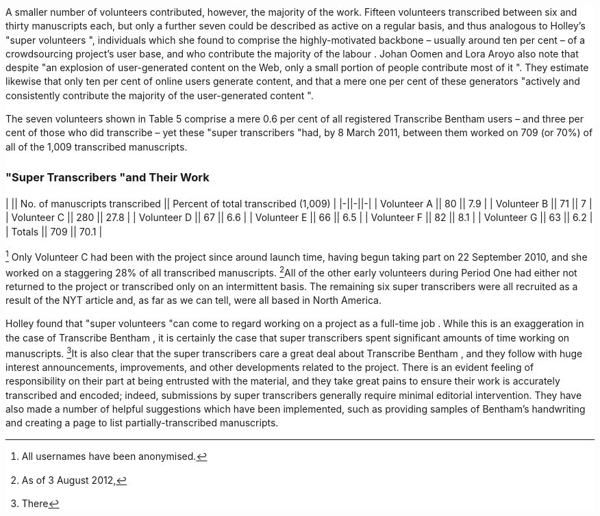 
A smaller number of volunteers contributed, however, the majority of the work. Fifteen volunteers transcribed between six and thirty manuscripts each, but only a further seven could be described as active on a regular basis, and thus analogous to Holley’s "super volunteers ", individuals which she found to comprise the highly-motivated backbone – usually around ten per cent – of a crowdsourcing project’s user base, and who contribute the majority of the labour . Johan Oomen and Lora Aroyo also note that despite "an explosion of user-generated content on the Web, only a small portion of people contribute most of it ". They estimate likewise that only ten per cent of online users generate content, and that a mere one per cent of these generators "actively and consistently contribute the majority of the user-generated content ". 

The seven volunteers shown in Table 5 comprise a mere 0.6 per cent of all registered Transcribe Bentham users – and three per cent of those who did transcribe – yet these "super transcribers "had, by 8 March 2011, between them worked on 709 (or 70%) of all of the 1,009 transcribed manuscripts. 



### "Super Transcribers "and Their Work 


|  || No. of manuscripts transcribed  || Percent of total transcribed (1,009)  |
|-||-||-|
| Volunteer A  || 80  || 7.9  |
| Volunteer B  || 71  || 7  |
| Volunteer C  || 280  || 27.8  |
| Volunteer D  || 67  || 6.6  |
| Volunteer E  || 66  || 6.5  |
| Volunteer F  || 82  || 8.1  |
| Volunteer G  || 63  || 6.2  |
| Totals  || 709  || 70.1  |

[^39]
Only Volunteer C had been with the project since around launch time, having begun taking part on 22 September 2010, and she worked on a staggering 28% of all transcribed manuscripts. [^40]All of the other early volunteers during Period One had either not returned to the project or transcribed only on an intermittent basis. The remaining six super transcribers were all recruited as a result of the NYT article and, as far as we can tell, were all based in North America. 

Holley found that "super volunteers "can come to regard working on a project as a full-time job . While this is an exaggeration in the case of Transcribe Bentham , it is certainly the case that super transcribers spent significant amounts of time working on manuscripts. [^41]It is also clear that the super transcribers care a great deal about Transcribe Bentham , and they follow with huge interest announcements, improvements, and other developments related to the project. There is an evident feeling of responsibility on their part at being entrusted with the material, and they take great pains to ensure their work is accurately transcribed and encoded; indeed, submissions by super transcribers generally require minimal editorial intervention. They have also made a number of helpful suggestions which have been implemented, such as providing samples of Bentham’s handwriting and creating a page to list partially-transcribed manuscripts. 


[^1]: For a detailed cost-benefit analysis of
[^2]: The British
[^3]: For example, the British government, in late 2010,
[^4]: For development of
[^5]: The call for the AHRC’s DEDEFI scheme was issued in September
[^6]: Bentham’s will, made
[^7]: Transcribe Bentham video: http://www.youtube.com/watch?v=CtEqW4WwMHU.
[^8]: Full and up-to-date
[^9]: Assistance on reading historical manuscripts: http://www.ucl.ac.uk/transcribe-bentham/palaeography/.
[^10]: TEI By Example: http://tbe.kantl.be/TBE/examples/TBED06v00.htm.
[^11]: Information relevant to A-Level and Higher study: http://www.ucl.ac.uk/transcribe-bentham/information-for-schools/a-levels-and-scottish-highers/.
[^12]: See the list of winners of the 2011 Prix Ars
[^13]: Digital Heritage Award
[^14]: The Benthamometer: http://www.transcribe-bentham.da.ulcc.ac.uk/td/Benthamometer.
[^15]: Transcribe Bentham leaderboard: http://www.transcribe-bentham.da.ulcc.ac.uk/td/Top_Users.
[^16]: Transcribe Bentham volunteer ranks:http://www.transcribe-bentham.da.ulcc.ac.uk/td/Help:User_levels.
[^17]: Bentham in the Community public events:
[^18]: Spam was not a significant issue, and nor
[^19]: Progress updates are issued each Friday, via the discussion
[^20]: The AHRC grant provided for the commission of a
[^21]: The user survey was available
[^22]: To listen to the Deutsche Welle World
[^23]: Visits from Transcribe Bentham
[^24]: From 9 March to 3 August 2012, the site has
[^25]: As of 3 August 2012, the Transcription
[^26]: This pattern has continued since the
[^27]: Of the 15,354 visits to the
[^28]: 92 respondents.
[^29]: There were 94 responses to a question
[^30]: As of 3 August 2012, of the eight
[^31]: 92 respondents.
[^32]: There were 85
[^33]: This mean average for Period 2 is distorted somewhat by the
[^34]: The median average for the testing
[^35]: On the same estimate, as of 3
[^36]: For more on the Transcribe Bentham moderation process, see .
[^37]: Incomplete
[^38]: As of
[^39]: All usernames have been anonymised.
[^40]: As of 3 August 2012,
[^41]: There
[^43]: Perhaps competition might be encouraged in the future
[^44]: 43 respondents.
[^45]: All volunteers
[^46]:  discovered financial reward to
[^47]: There were 44 responses to a question asking Have you
[^48]: There were 43 responses to a question asking Do you
[^49]: This result is
[^50]: There were 44 responses to a question asking Do
[^51]: There were 84 responses to a question asking Were you
[^52]: There were 36 responses to a question asking If you do not consider
[^53]: For example, see the NLA’s Trove Forum (Digitised Newspapers sub-section) http://trove.nla.gov.au/forum/forumdisplay.php?3-Digitised-newspapers-and-more,
[^54]: Several registered users filled in their social
[^55]: The Mercury (Hobart), 2 February 1872, http://trove.nla.gov.au/ndp/del/article/8921624, accessed 6
[^56]: , a Sunday Times
[^57]: Three of the original seven
[^58]: See note 5.
[^59]:  note that despite the risk that entering weather